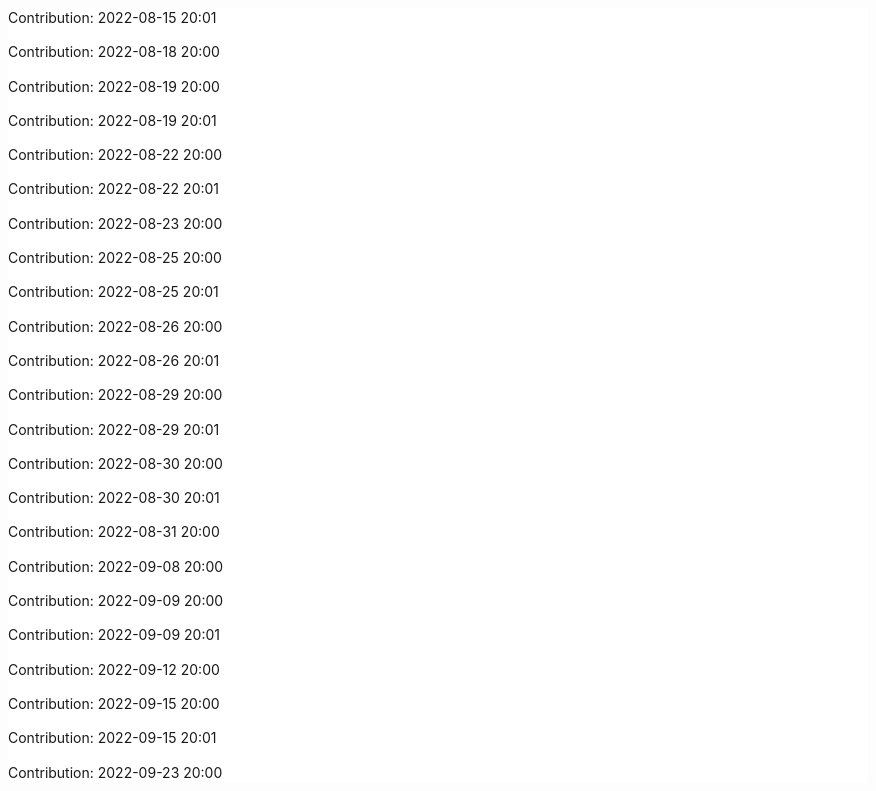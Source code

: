 Contribution: 2022-08-15 20:01

Contribution: 2022-08-18 20:00

Contribution: 2022-08-19 20:00

Contribution: 2022-08-19 20:01

Contribution: 2022-08-22 20:00

Contribution: 2022-08-22 20:01

Contribution: 2022-08-23 20:00

Contribution: 2022-08-25 20:00

Contribution: 2022-08-25 20:01

Contribution: 2022-08-26 20:00

Contribution: 2022-08-26 20:01

Contribution: 2022-08-29 20:00

Contribution: 2022-08-29 20:01

Contribution: 2022-08-30 20:00

Contribution: 2022-08-30 20:01

Contribution: 2022-08-31 20:00

Contribution: 2022-09-08 20:00

Contribution: 2022-09-09 20:00

Contribution: 2022-09-09 20:01

Contribution: 2022-09-12 20:00

Contribution: 2022-09-15 20:00

Contribution: 2022-09-15 20:01

Contribution: 2022-09-23 20:00

